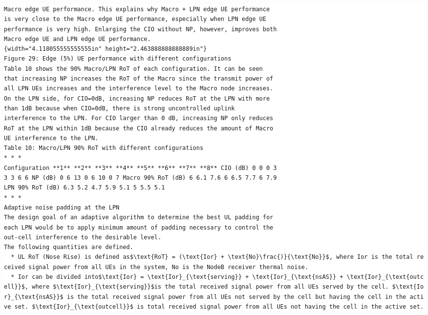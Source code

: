 ```{=html}
Macro edge UE performance. This explains why Macro + LPN edge UE performance
is very close to the Macro edge UE performance, especially when LPN edge UE
performance is very high. Enlarging the CIO without NP, however, improves both
Macro edge UE and LPN edge UE performance.
{width="4.118055555555555in" height="2.463888888888889in"}
Figure 29: Edge (5%) UE performance with different configurations
Table 10 shows the 90% Macro/LPN RoT of each configuration. It can be seen
that increasing NP increases the RoT of the Macro since the transmit power of
all LPN UEs increases and the interference level to the Macro node increases.
On the LPN side, for CIO=0dB, increasing NP reduces RoT at the LPN with more
than 1dB because when CIO=0dB, there is strong uncontrolled uplink
interference to the LPN. For CIO larger than 0 dB, increasing NP only reduces
RoT at the LPN within 1dB because the CIO already reduces the amount of Macro
UE interference to the LPN.
Table 10: Macro/LPN 90% RoT with different configurations
* * *
Configuration **1** **2** **3** **4** **5** **6** **7** **8** CIO (dB) 0 0 0 3
3 3 6 6 NP (dB) 0 6 13 0 6 10 0 7 Macro 90% RoT (dB) 6 6.1 7.6 6 6.5 7.7 6 7.9
LPN 90% RoT (dB) 6.3 5.2 4.7 5.9 5.1 5 5.5 5.1
* * *
Adaptive noise padding at the LPN
The design goal of an adaptive algorithm to determine the best UL padding for
each LPN would be to apply minimum amount of padding necessary to control the
out-cell interference to the desirable level.
The following quantities are defined.
  * UL RoT (Nose Rise) is defined as$\text{RoT} = (\text{Ior} + \text{No}\frac{)}{\text{No}}$, where Ior is the total received signal power from all UEs in the system, No is the NodeB receiver thermal noise.
  * Ior can be divided into$\text{Ior} = \text{Ior}_{\text{serving}} + \text{Ior}_{\text{nsAS}} + \text{Ior}_{\text{outcell}}$, where $\text{Ior}_{\text{serving}}$is the total received signal power from all UEs served by the cell. $\text{Ior}_{\text{nsAS}}$ is the total received signal power from all UEs not served by the cell but having the cell in the active set. $\text{Ior}_{\text{outcell}}$ is total received signal power from all UEs not having the cell in the active set.
